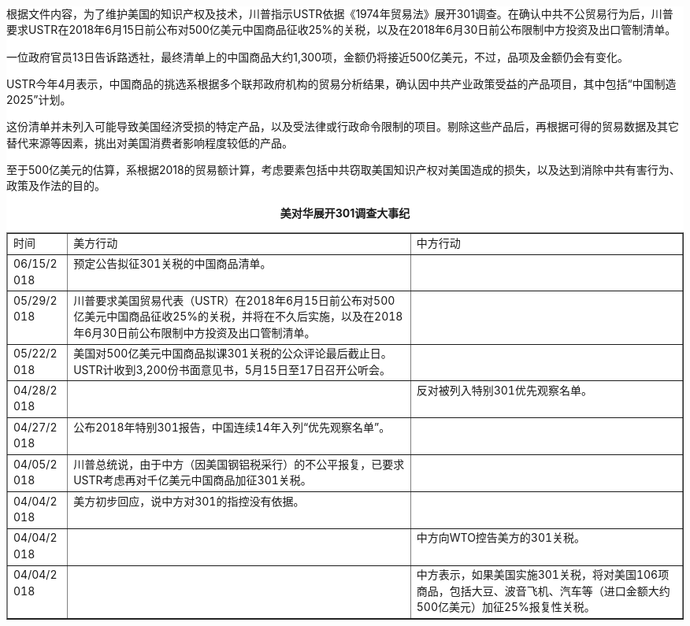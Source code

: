 <p>根据文件内容，为了维护美国的知识产权及技术，川普指示USTR依据《<ahref="https://github.com/bvogxz354/djy/blob/master/gb/tag/1974%E5%B9%B4%E8%B4%B8%E6%98%93%E6%B3%95.md#1">1974年贸易法</a>》展开301调查。在确认中共不公贸易行为后，川普要求USTR在2018年6月15日前公布对500亿美元中国商品征收25%的关税，以及在2018年6月30日前公布限制中方投资及出口管制清单。</p>
<p>一位政府官员13日告诉路透社，最终清单上的中国商品大约1,300项，金额仍将接近500亿美元，不过，品项及金额仍会有变化。</p>
<p>USTR今年4月表示，中国商品的挑选系根据多个联邦政府机构的贸易分析结果，确认因中共产业政策受益的产品项目，其中包括“中国制造2025”计划。</p>
<p>这份清单并未列入可能导致美国经济受损的特定产品，以及受法律或行政命令限制的项目。剔除这些产品后，再根据可得的贸易数据及其它替代来源等因素，挑出对美国消费者影响程度较低的产品。</p>
<p>至于500亿美元的估算，系根据2018的贸易额计算，考虑要素包括中共窃取美国知识产权对美国造成的损失，以及达到消除中共有害行为、政策及作法的目的。</p>
<p style="text-align: center;"><strong>美对华展开301调查大事纪</strong></p>
<table border="1" cellspacing="0">
<tbody>
<tr>
<td style="min-width: 50px;">时间</td>
<td style="min-width: 50px;">美方行动</td>
<td style="min-width: 50px;">中方行动</td>
</tr>
<tr>
<td style="min-width: 50px;">06/15/2018</td>
<td style="min-width: 50px;">预定公告拟征301关税的中国商品清单。</td>
<td style="min-width: 50px;"></td>
</tr>
<tr>
<td style="min-width: 50px;">05/29/2018</td>
<td style="min-width: 50px;">川普要求美国贸易代表（USTR）在2018年6月15日前公布对500亿美元中国商品征收25%的关税，并将在不久后实施，以及在2018年6月30日前公布限制中方投资及出口管制清单。</td>
<td style="min-width: 50px;"></td>
</tr>
<tr>
<td style="min-width: 50px;">05/22/2018</td>
<td style="min-width: 50px;">美国对500亿美元中国商品拟课301关税的公众评论最后截止日。USTR计收到<span lang="EN-US">3,200</span>份书面意见书，5月15日至17日召开公听会。</td>
<td style="min-width: 50px;"></td>
</tr>
<tr>
<td style="min-width: 50px;">04/28/2018</td>
<td style="min-width: 50px;"></td>
<td style="min-width: 50px;">反对被列入特别301优先观察名单。</td>
</tr>
<tr>
<td style="min-width: 50px;">04/27/2018</td>
<td style="min-width: 50px;">公布2018年特别301报告，中国连续14年入列“优先观察名单”。</td>
<td style="min-width: 50px;"></td>
</tr>
<tr>
<td style="min-width: 50px;">04/05/2018</td>
<td style="min-width: 50px;">川普总统说，由于中方（因美国钢铝税采行）的不公平报复，已要求USTR考虑再对千亿美元中国商品加征301关税。</td>
<td style="min-width: 50px;"></td>
</tr>
<tr>
<td style="min-width: 50px;">04/04/2018</td>
<td style="min-width: 50px;">美方初步回应，说中方对301的指控没有依据。</td>
<td style="min-width: 50px;"></td>
</tr>
<tr>
<td style="min-width: 50px;">04/04/2018</td>
<td style="min-width: 50px;"></td>
<td style="min-width: 50px;">中方向WTO控告美方的301关税。</td>
</tr>
<tr>
<td style="min-width: 50px;">04/04/2018</td>
<td style="min-width: 50px;"></td>
<td style="min-width: 50px;">中方表示，如果美国实施301关税，将对美国106项商品，包括大豆、波音飞机、汽车等（进口金额大约500亿美元）加征25%报复性关税。</td>
</tr>
<tr>